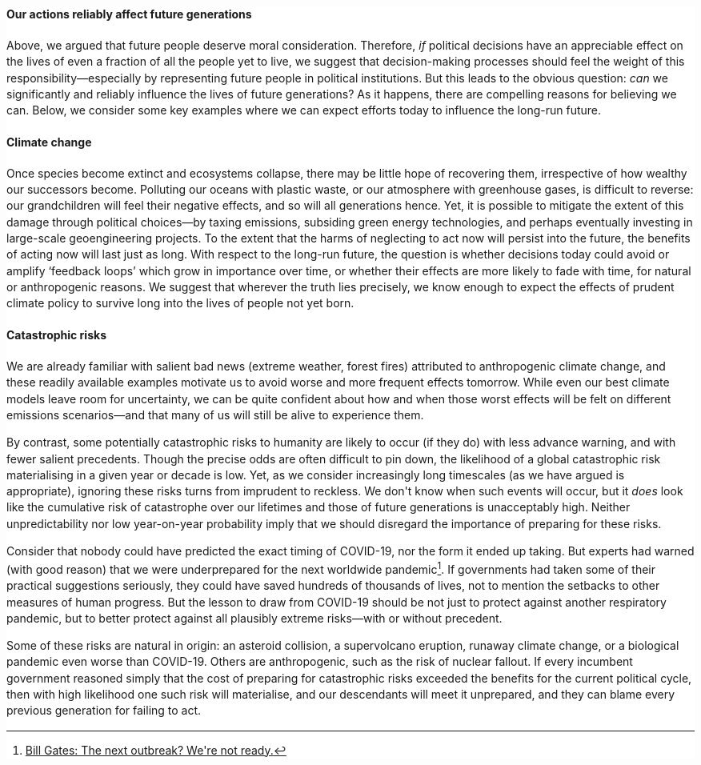 #### Our actions reliably affect future generations

Above, we argued that future people deserve moral consideration. Therefore, *if* political decisions have an appreciable effect on the lives of even a fraction of all the people yet to live, we suggest that decision-making processes should feel the weight of this responsibility—especially by representing future people in political institutions. But this leads to the obvious question: *can* we significantly and reliably influence the lives of future generations? As it happens, there are compelling reasons for believing we can. Below, we consider some key examples where we can expect efforts today to influence the long-run future.

#### Climate change

Once species become extinct and ecosystems collapse, there may be little hope of recovering them, irrespective of how wealthy our successors become. Polluting our oceans with plastic waste, or our atmosphere with greenhouse gases, is difficult to reverse: our grandchildren will feel their negative effects, and so will all generations hence. Yet, it is possible to mitigate the extent of this damage through political choices—by taxing emissions, subsiding green energy technologies, and perhaps eventually investing in large-scale geoengineering projects. To the extent that the harms of neglecting to act now will persist into the future, the benefits of acting now will last just as long. With respect to the long-run future, the question is whether decisions today could avoid or amplify ‘feedback loops’ which grow in importance over time, or whether their effects are more likely to fade with time, for natural or anthropogenic reasons. We suggest that wherever the truth lies precisely, we know enough to expect the effects of prudent climate policy to survive long into the lives of people not yet born.

#### Catastrophic risks

We are already familiar with salient bad news (extreme weather, forest fires) attributed to anthropogenic climate change, and these readily available examples motivate us to avoid worse and more frequent effects tomorrow. While even our best climate models leave room for uncertainty, we can be quite confident about how and when those worst effects will be felt on different emissions scenarios—and that many of us will still be alive to experience them.

By contrast, some potentially catastrophic risks to humanity are likely to occur (if they do) with less advance warning, and with fewer salient precedents. Though the precise odds are often difficult to pin down, the likelihood of a global catastrophic risk materialising in a given year or decade is low. Yet, as we consider increasingly long timescales (as we have argued is appropriate), ignoring these risks turns from imprudent to reckless. We don't know when such events will occur, but it *does* look like the cumulative risk of catastrophe over our lifetimes and those of future generations is unacceptably high. Neither unpredictability nor low year-on-year probability imply that we should disregard the importance of preparing for these risks.

Consider that nobody could have predicted the exact timing of COVID-19, nor the form it ended up taking. But experts had warned (with good reason) that we were underprepared for the next worldwide pandemic[^22]. If governments had taken some of their practical suggestions seriously, they could have saved hundreds of thousands of lives, not to mention the setbacks to other measures of human progress. But the lesson to draw from COVID-19 should be not just to protect against another respiratory pandemic, but to better protect against all plausibly extreme risks—with or without precedent.

[^22]: [Bill Gates: The next outbreak? We're not ready.](https://www.ted.com/talks/bill_gates_the_next_outbreak_we_re_not_ready)

Some of these risks are natural in origin: an asteroid collision, a supervolcano eruption, runaway climate change, or a biological pandemic even worse than COVID-19. Others are anthropogenic, such as the risk of nuclear fallout. If every incumbent government reasoned simply that the cost of preparing for catastrophic risks exceeded the benefits for the current political cycle, then with high likelihood one such risk will materialise, and our descendants will meet it unprepared, and they can blame every previous generation for failing to act.


[^1]: Allen Buchanan, ‘[Political Legitimacy and Democracy](https://doi.org/10.1086/340313)’ (2002) 112(4) Ethics 689–719; John Rawls, A Theory of Justice (first published 1971, Harvard University Press 2009).
[^4]: Howard Zinn, A People’s History of the United States: 1492–Present (Routledge 2015).
[^20]: Frank P Ramsey, ‘A mathematical theory of saving’ (1928) 38(152) The economic journal 543.
[^21]: Derek Parfit, *Reasons and Persons* (Oxford University Press 1984).
[^23]: Toby Ord, *The Precipice* (Bloomsbury Books 2020) 197 Table 6.1, ‘The Risk Landscape’.
[^32]: Specifically concerning extreme risks. See the budget estimates from Mercer, Dannreuther, and Ord (n 30).
[^33]: Bryan Caplan, *The Myth of the Rational Voter* (Princeton University Press 2007).
[^39]: Min Shi and Jakob Svensson, ‘Political budget cycles: Do they differ across countries and why?’ (2006) 90(8–9) Journal of Public Economics 1367; Adi Brender and Allan Drazen, ‘[Political Budget Cycles in New versus Established Democracies](https://doi.org/10.1016/j.jmoneco.2005.04.004)’ (2005) 52(7) Journal of Monetary Economics | Political economy and macroeconomics 1271.
[^44]: James Alt, Ethan Bueno de Mesquita, and Shanna Rose, ‘[Disentangling Accountability and Competence in Elections: Evidence from U.S. Term Limits](https://doi.org/10.1017/S0022381610000940)’ (2011) 73(1) The Journal of Politics 171.
[^45]: Reiko Aoki and Rhema Vaithianathan, ‘Intergenerational Voter Preference Survey-Preliminary Results’ (2012).
[^46]: Bruce Tonn, ‘[A Design for Future-Oriented Government](https://doi.org/10.1016/0016-3287(96)00017-1)’ (1996) 28(5) Futures 413.
[^47]: Bruce Tonn and Michael Hogan, ‘[The House of Lords: Guardians of Future Generations](https://doi.org/10.1016/j.futures.2005.04.007)’ (2006) 38 Futures 115.
[^49]: [oppz.gov.zm/investigations/](https://www.oppz.gov.zm/investigations/)
[^51]: Natalie Jones, Mark O’Brien, and Thomas Ryan, ‘[Representation of Future Generations in United Kingdom Policy-Making](https://doi.org/10.1016/j.futures.2018.01.007)’ (2018) 102 Futures 153.
[^52]: Meghan Benton and Meg Russell, ‘[Assessing the Impact of Parliamentary Oversight Committees: The Select Committees in the British House of Commons](https://doi.org/10.1093/pa/gss009)’ (2013) 66(4) Parliamentary Affairs 772–97.
[^54]: Technology allowing anyone to synthesise novel and potentially dangerous genetic code.